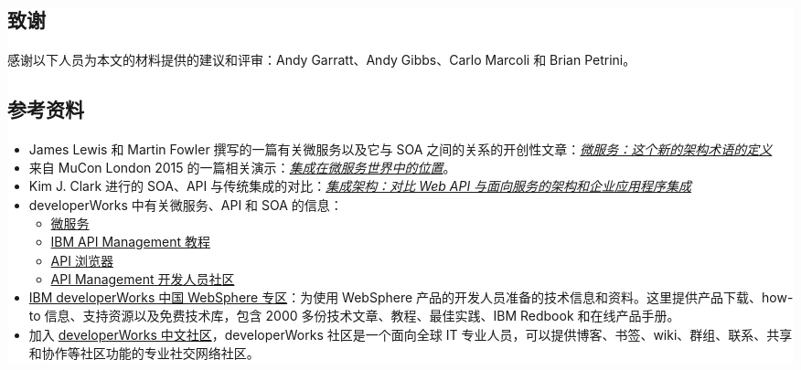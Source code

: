 ## 致谢

感谢以下人员为本文的材料提供的建议和评审：Andy Garratt、Andy Gibbs、Carlo Marcoli 和 Brian                 Petrini。

## 参考资料

- James Lewis 和 Martin Fowler 撰写的一篇有关微服务以及它与 SOA 之间的关系的开创性文章：[*微服务：这个新的架构术语的定义*](http://martinfowler.com/articles/microservices.html#MicroservicesAndSoa)
- 来自 MuCon London 2015 的一篇相关演示：[*集成在微服务世界中的位置*](http://www.slideshare.net/kimjclark/mucon-2015-microservices-in-integration-architecture)。
- Kim J. Clark 进行的 SOA、API 与传统集成的对比：[*集成架构：对比 Web API                              与面向服务的架构和企业应用程序集成*](http://www.ibm.com/developerworks/cn/websphere/library/techarticles/1503_clark/1305_clark.html)
- developerWorks 中有关微服务、API 和 SOA 的信息： 
  - [微服务](https://ibm.biz/BdHVxH)
  - [IBM API Management                              教程](https://ibm.biz/BdHVxD)
  - [API 浏览器](https://developer.ibm.com/api/)
  - [API                                  Management 开发人员社区](https://developer.ibm.com/apimanagement/)
- [IBM developerWorks 中国 WebSphere 专区](http://www.ibm.com/developerworks/cn/websphere/)：为使用 WebSphere 产品的开发人员准备的技术信息和资料。这里提供产品下载、how-to 信息、支持资源以及免费技术库，包含 2000 多份技术文章、教程、最佳实践、IBM Redbook 和在线产品手册。
- 加入 [developerWorks 中文社区](http://www.ibm.com/developerworks/cn/community/)，developerWorks 社区是一个面向全球 IT 专业人员，可以提供博客、书签、wiki、群组、联系、共享和协作等社区功能的专业社交网络社区。